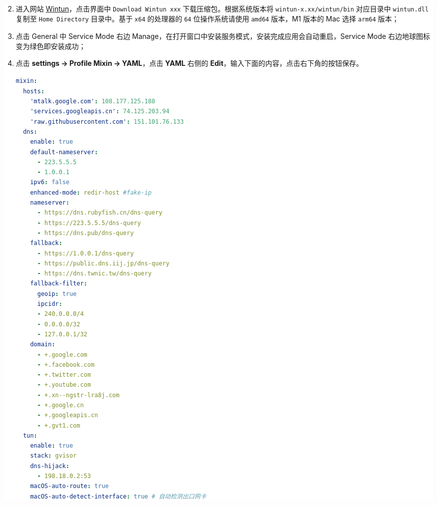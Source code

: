 2. 进入网站 [Wintun](https://www.wintun.net/)，点击界面中 `Download Wintun xxx` 下载压缩包。根据系统版本将 `wintun-x.xx/wintun/bin` 对应目录中 `wintun.dll` 复制至 `Home Directory` 目录中。基于 `x64` 的处理器的 `64` 位操作系统请使用 `amd64` 版本，M1 版本的 Mac 选择 `arm64` 版本；

3. 点击 General 中 Service Mode 右边 Manage，在打开窗口中安装服务模式，安装完成应用会自动重启，Service Mode 右边地球图标变为绿色即安装成功；

4. 点击 **settings -> Profile Mixin -> YAML**，点击 **YAML** 右侧的 **Edit**，输入下面的内容，点击右下角的按钮保存。
   
   ```yaml
   mixin: 
     hosts:
       'mtalk.google.com': 108.177.125.188
       'services.googleapis.cn': 74.125.203.94
       'raw.githubusercontent.com': 151.101.76.133
     dns:
       enable: true
       default-nameserver:
         - 223.5.5.5
         - 1.0.0.1
       ipv6: false
       enhanced-mode: redir-host #fake-ip
       nameserver:
         - https://dns.rubyfish.cn/dns-query
         - https://223.5.5.5/dns-query
         - https://dns.pub/dns-query
       fallback:
         - https://1.0.0.1/dns-query
         - https://public.dns.iij.jp/dns-query
         - https://dns.twnic.tw/dns-query
       fallback-filter:
         geoip: true
         ipcidr:
         - 240.0.0.0/4
         - 0.0.0.0/32
         - 127.0.0.1/32
       domain:
         - +.google.com
         - +.facebook.com
         - +.twitter.com
         - +.youtube.com
         - +.xn--ngstr-lra8j.com
         - +.google.cn
         - +.googleapis.cn
         - +.gvt1.com
     tun: 
       enable: true
       stack: gvisor
       dns-hijack:
         - 198.18.0.2:53
       macOS-auto-route: true
       macOS-auto-detect-interface: true # 自动检测出口网卡
   ```
